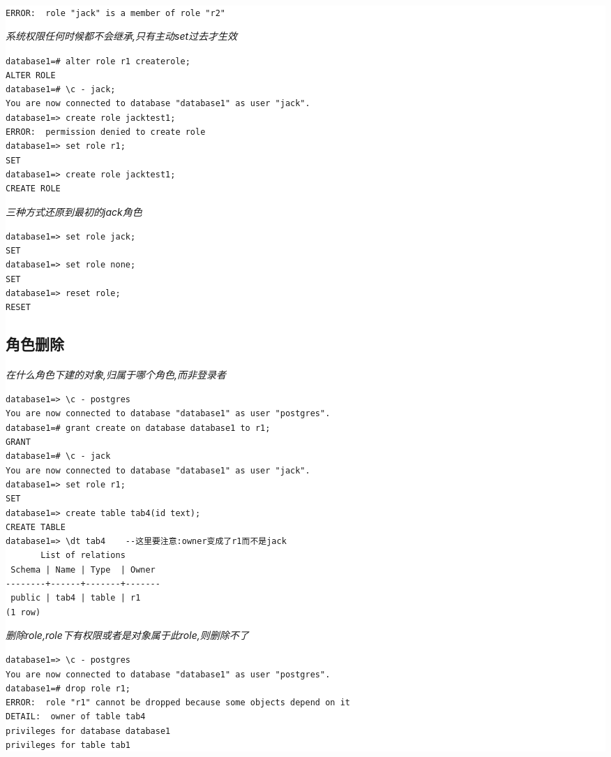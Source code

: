 ```
ERROR:  role "jack" is a member of role "r2"
```

*系统权限任何时候都不会继承,只有主动set过去才生效*

```
database1=# alter role r1 createrole;
ALTER ROLE
database1=# \c - jack;
You are now connected to database "database1" as user "jack".
database1=> create role jacktest1;
ERROR:  permission denied to create role
database1=> set role r1;
SET
database1=> create role jacktest1;
CREATE ROLE
```

*三种方式还原到最初的jack角色*

```
database1=> set role jack;
SET
database1=> set role none;
SET
database1=> reset role;
RESET
```

## 角色删除

*在什么角色下建的对象,归属于哪个角色,而非登录者*

```
database1=> \c - postgres
You are now connected to database "database1" as user "postgres".
database1=# grant create on database database1 to r1;
GRANT
database1=# \c - jack
You are now connected to database "database1" as user "jack".
database1=> set role r1;
SET
database1=> create table tab4(id text);
CREATE TABLE
database1=> \dt tab4    --这里要注意:owner变成了r1而不是jack
       List of relations
 Schema | Name | Type  | Owner
--------+------+-------+-------
 public | tab4 | table | r1
(1 row)
```

*删除role,role下有权限或者是对象属于此role,则删除不了*

```
database1=> \c - postgres
You are now connected to database "database1" as user "postgres".
database1=# drop role r1;
ERROR:  role "r1" cannot be dropped because some objects depend on it
DETAIL:  owner of table tab4
privileges for database database1
privileges for table tab1
```

